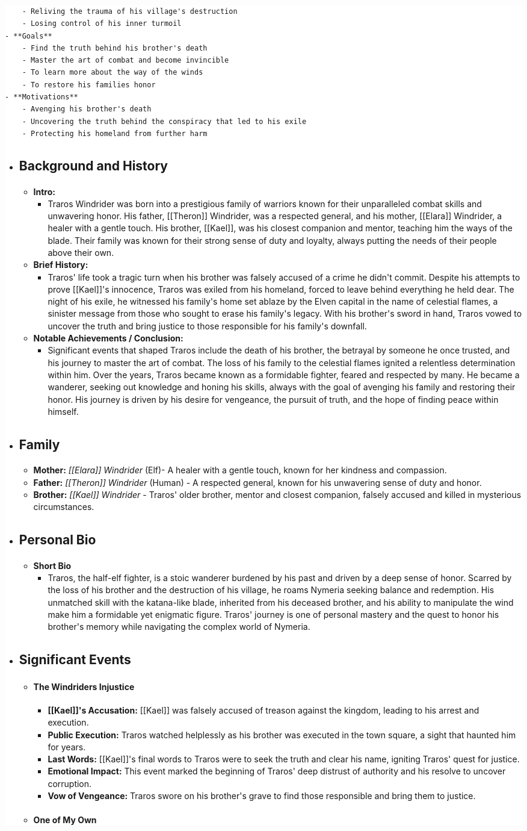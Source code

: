 		- Reliving the trauma of his village's destruction
		- Losing control of his inner turmoil
	- **Goals**
		- Find the truth behind his brother's death
		- Master the art of combat and become invincible
		- To learn more about the way of the winds
		- To restore his families honor
	- **Motivations**
		- Avenging his brother's death
		- Uncovering the truth behind the conspiracy that led to his exile
		- Protecting his homeland from further harm

- ## Background and History
	- **Intro:**
		- Traros Windrider was born into a prestigious family of warriors known for their unparalleled combat skills and unwavering honor. His father, [[Theron]] Windrider, was a respected general, and his mother, [[Elara]] Windrider, a healer with a gentle touch. His brother, [[Kael]], was his closest companion and mentor, teaching him the ways of the blade. Their family was known for their strong sense of duty and loyalty, always putting the needs of their people above their own.
	- **Brief History:**
		- Traros' life took a tragic turn when his brother was falsely accused of a crime he didn't commit. Despite his attempts to prove [[Kael]]'s innocence, Traros was exiled from his homeland, forced to leave behind everything he held dear. The night of his exile, he witnessed his family's home set ablaze by the Elven capital in the name of celestial flames, a sinister message from those who sought to erase his family's legacy. With his brother's sword in hand, Traros vowed to uncover the truth and bring justice to those responsible for his family's downfall.
	- **Notable Achievements / Conclusion:**
		- Significant events that shaped Traros include the death of his brother, the betrayal by someone he once trusted, and his journey to master the art of combat. The loss of his family to the celestial flames ignited a relentless determination within him. Over the years, Traros became known as a formidable fighter, feared and respected by many. He became a wanderer, seeking out knowledge and honing his skills, always with the goal of avenging his family and restoring their honor. His journey is driven by his desire for vengeance, the pursuit of truth, and the hope of finding peace within himself.

- ## Family
	- **Mother:** *[[Elara]] Windrider* (Elf)- A healer with a gentle touch, known for her kindness and compassion.
	- **Father:** *[[Theron]] Windrider* (Human) - A respected general, known for his unwavering sense of duty and honor.
	- **Brother:** *[[Kael]] Windrider* - Traros' older brother, mentor and closest companion, falsely accused and killed in mysterious circumstances.

- ## Personal Bio
	- **Short Bio**
		- Traros, the half-elf fighter, is a stoic wanderer burdened by his past and driven by a deep sense of honor. Scarred by the loss of his brother and the destruction of his village, he roams Nymeria seeking balance and redemption. His unmatched skill with the katana-like blade, inherited from his deceased brother, and his ability to manipulate the wind make him a formidable yet enigmatic figure. Traros' journey is one of personal mastery and the quest to honor his brother's memory while navigating the complex world of Nymeria.

- ## **Significant Events**
	- #### **The Windriders Injustice**
		- **[[Kael]]'s Accusation:** [[Kael]] was falsely accused of treason against the kingdom, leading to his arrest and execution.
		- **Public Execution:** Traros watched helplessly as his brother was executed in the town square, a sight that haunted him for years.
		- **Last Words:** [[Kael]]'s final words to Traros were to seek the truth and clear his name, igniting Traros' quest for justice.
		- **Emotional Impact:** This event marked the beginning of Traros' deep distrust of authority and his resolve to uncover corruption.
		- **Vow of Vengeance:** Traros swore on his brother's grave to find those responsible and bring them to justice.
	- #### **One of My Own**